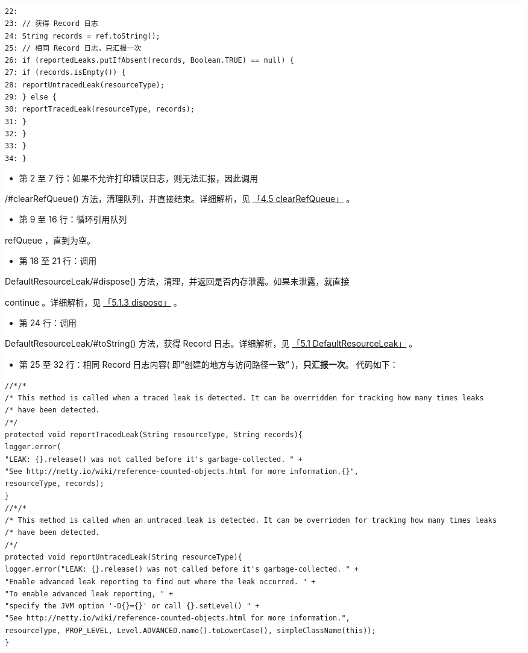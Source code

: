 ```
22:
23: // 获得 Record 日志
24: String records = ref.toString();
25: // 相同 Record 日志，只汇报一次
26: if (reportedLeaks.putIfAbsent(records, Boolean.TRUE) == null) {
27: if (records.isEmpty()) {
28: reportUntracedLeak(resourceType);
29: } else {
30: reportTracedLeak(resourceType, records);
31: }
32: }
33: }
34: }
```

- 第 2 至 7 行：如果不允许打印错误日志，则无法汇报，因此调用

/#clearRefQueue()
方法，清理队列，并直接结束。详细解析，见 [「4.5 clearRefQueue」]() 。

- 第 9 至 16 行：循环引用队列

refQueue
，直到为空。

- 第 18 至 21 行：调用

DefaultResourceLeak/#dispose()
方法，清理，并返回是否内存泄露。如果未泄露，就直接

continue
。详细解析，见 [「5.1.3 dispose」]() 。

- 第 24 行：调用

DefaultResourceLeak/#toString()
方法，获得 Record 日志。详细解析，见 [「5.1 DefaultResourceLeak」]() 。

- 第 25 至 32 行：相同 Record 日志内容( 即“创建的地方与访问路径一致” )，**只汇报一次**。 代码如下：

```
//*/*
/* This method is called when a traced leak is detected. It can be overridden for tracking how many times leaks
/* have been detected.
/*/
protected void reportTracedLeak(String resourceType, String records){
logger.error(
"LEAK: {}.release() was not called before it's garbage-collected. " +
"See http://netty.io/wiki/reference-counted-objects.html for more information.{}",
resourceType, records);
}
//*/*
/* This method is called when an untraced leak is detected. It can be overridden for tracking how many times leaks
/* have been detected.
/*/
protected void reportUntracedLeak(String resourceType){
logger.error("LEAK: {}.release() was not called before it's garbage-collected. " +
"Enable advanced leak reporting to find out where the leak occurred. " +
"To enable advanced leak reporting, " +
"specify the JVM option '-D{}={}' or call {}.setLevel() " +
"See http://netty.io/wiki/reference-counted-objects.html for more information.",
resourceType, PROP_LEVEL, Level.ADVANCED.name().toLowerCase(), simpleClassName(this));
}
```
